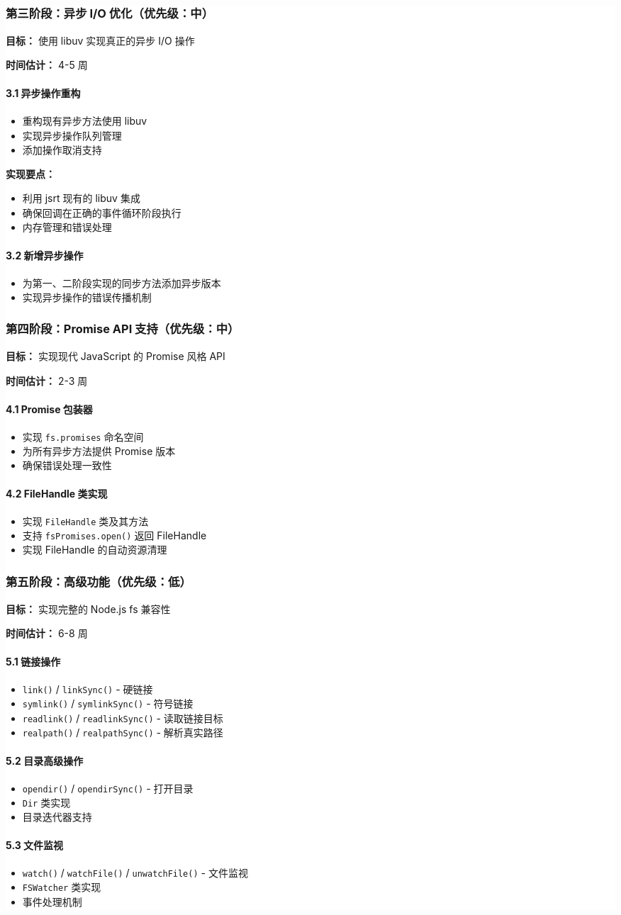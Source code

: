 ### 第三阶段：异步 I/O 优化（优先级：中）

**目标：** 使用 libuv 实现真正的异步 I/O 操作

**时间估计：** 4-5 周

#### 3.1 异步操作重构
- 重构现有异步方法使用 libuv
- 实现异步操作队列管理
- 添加操作取消支持

**实现要点：**
- 利用 jsrt 现有的 libuv 集成
- 确保回调在正确的事件循环阶段执行
- 内存管理和错误处理

#### 3.2 新增异步操作
- 为第一、二阶段实现的同步方法添加异步版本
- 实现异步操作的错误传播机制

### 第四阶段：Promise API 支持（优先级：中）

**目标：** 实现现代 JavaScript 的 Promise 风格 API

**时间估计：** 2-3 周

#### 4.1 Promise 包装器
- 实现 `fs.promises` 命名空间
- 为所有异步方法提供 Promise 版本
- 确保错误处理一致性

#### 4.2 FileHandle 类实现
- 实现 `FileHandle` 类及其方法
- 支持 `fsPromises.open()` 返回 FileHandle
- 实现 FileHandle 的自动资源清理

### 第五阶段：高级功能（优先级：低）

**目标：** 实现完整的 Node.js fs 兼容性

**时间估计：** 6-8 周

#### 5.1 链接操作
- `link()` / `linkSync()` - 硬链接
- `symlink()` / `symlinkSync()` - 符号链接
- `readlink()` / `readlinkSync()` - 读取链接目标
- `realpath()` / `realpathSync()` - 解析真实路径

#### 5.2 目录高级操作
- `opendir()` / `opendirSync()` - 打开目录
- `Dir` 类实现
- 目录迭代器支持

#### 5.3 文件监视
- `watch()` / `watchFile()` / `unwatchFile()` - 文件监视
- `FSWatcher` 类实现
- 事件处理机制
